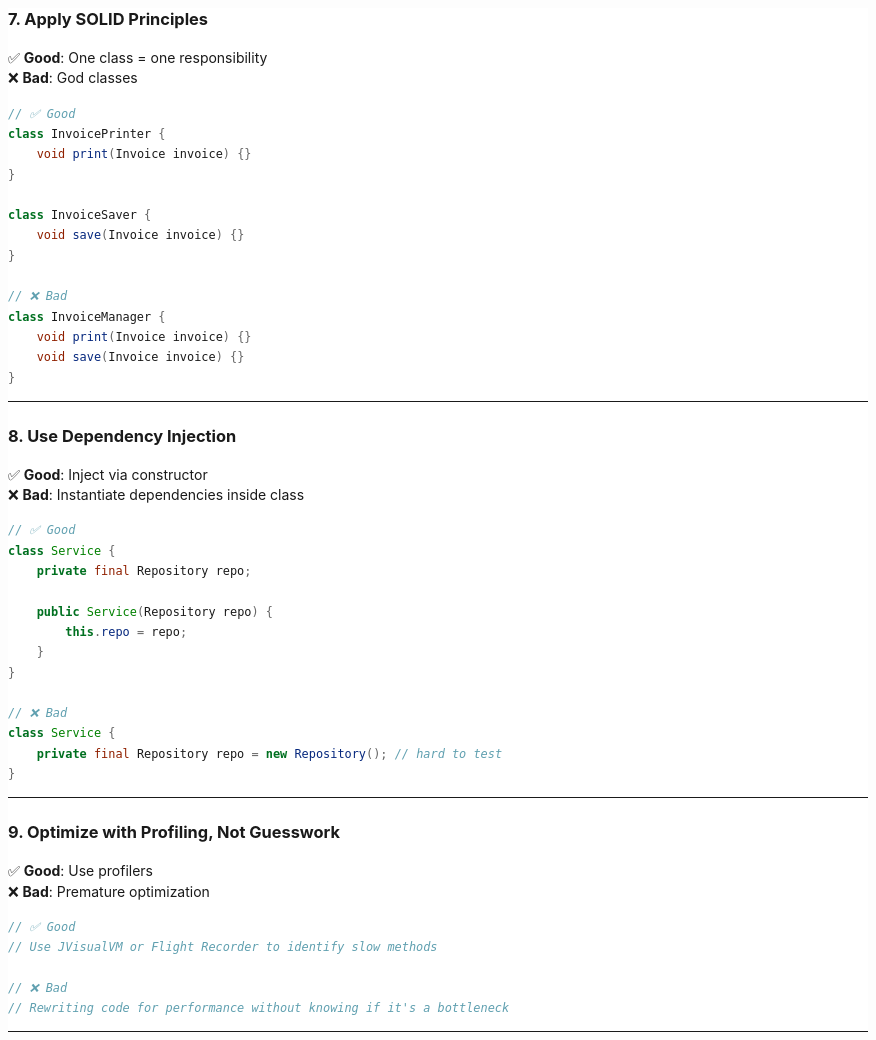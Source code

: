 
### **7. Apply SOLID Principles**

✅ **Good**: One class = one responsibility  
❌ **Bad**: God classes

```java
// ✅ Good
class InvoicePrinter {
    void print(Invoice invoice) {}
}

class InvoiceSaver {
    void save(Invoice invoice) {}
}

// ❌ Bad
class InvoiceManager {
    void print(Invoice invoice) {}
    void save(Invoice invoice) {}
}
```

---

### **8. Use Dependency Injection**

✅ **Good**: Inject via constructor  
❌ **Bad**: Instantiate dependencies inside class

```java
// ✅ Good
class Service {
    private final Repository repo;

    public Service(Repository repo) {
        this.repo = repo;
    }
}

// ❌ Bad
class Service {
    private final Repository repo = new Repository(); // hard to test
}
```

---

### **9. Optimize with Profiling, Not Guesswork**

✅ **Good**: Use profilers  
❌ **Bad**: Premature optimization

```java
// ✅ Good
// Use JVisualVM or Flight Recorder to identify slow methods

// ❌ Bad
// Rewriting code for performance without knowing if it's a bottleneck
```

---
